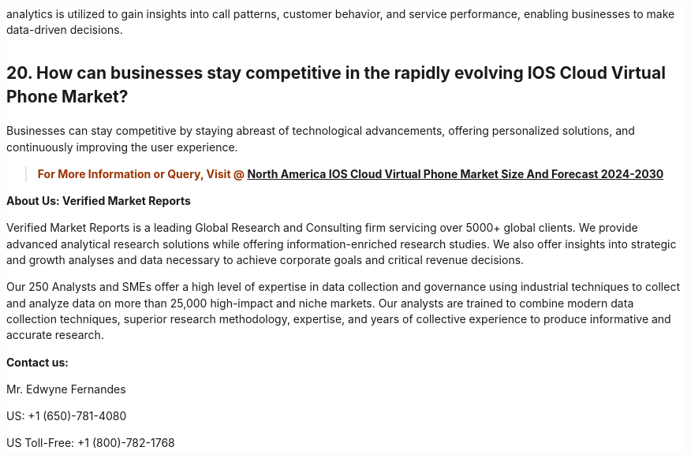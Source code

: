 analytics is utilized to gain insights into call patterns, customer behavior, and service performance, enabling businesses to make data-driven decisions.</p> <h2>20. How can businesses stay competitive in the rapidly evolving IOS Cloud Virtual Phone Market?</div><div></h2> <p>Businesses can stay competitive by staying abreast of technological advancements, offering personalized solutions, and continuously improving the user experience.</p></body></html></p><blockquote><p><span style="color: #993300;"><strong>For More Information or Query, Visit @ <a href="https://www.verifiedmarketreports.com/product/ios-cloud-virtual-phone-market/">North America IOS Cloud Virtual Phone Market Size And Forecast 2024-2030</a></strong></span></p></blockquote><p><strong>About Us: Verified Market Reports</strong></p><p>Verified Market Reports is a leading Global Research and Consulting firm servicing over 5000+ global clients. We provide advanced analytical research solutions while offering information-enriched research studies. We also offer insights into strategic and growth analyses and data necessary to achieve corporate goals and critical revenue decisions.</p><p>Our 250 Analysts and SMEs offer a high level of expertise in data collection and governance using industrial techniques to collect and analyze data on more than 25,000 high-impact and niche markets. Our analysts are trained to combine modern data collection techniques, superior research methodology, expertise, and years of collective experience to produce informative and accurate research.</p><p><strong>Contact us:</strong></p><p>Mr. Edwyne Fernandes</p><p>US: +1 (650)-781-4080</p><p>US Toll-Free: +1 (800)-782-1768</p>
